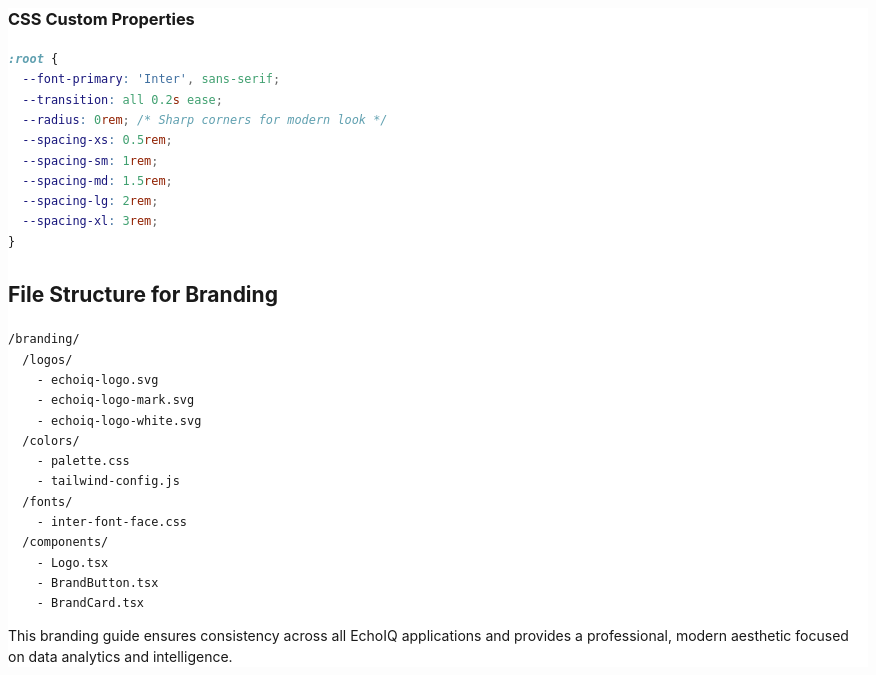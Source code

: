 ### CSS Custom Properties
```css
:root {
  --font-primary: 'Inter', sans-serif;
  --transition: all 0.2s ease;
  --radius: 0rem; /* Sharp corners for modern look */
  --spacing-xs: 0.5rem;
  --spacing-sm: 1rem;
  --spacing-md: 1.5rem;
  --spacing-lg: 2rem;
  --spacing-xl: 3rem;
}
```

## File Structure for Branding
```
/branding/
  /logos/
    - echoiq-logo.svg
    - echoiq-logo-mark.svg
    - echoiq-logo-white.svg
  /colors/
    - palette.css
    - tailwind-config.js
  /fonts/
    - inter-font-face.css
  /components/
    - Logo.tsx
    - BrandButton.tsx
    - BrandCard.tsx
```

This branding guide ensures consistency across all EchoIQ applications and provides a professional, modern aesthetic focused on data analytics and intelligence.